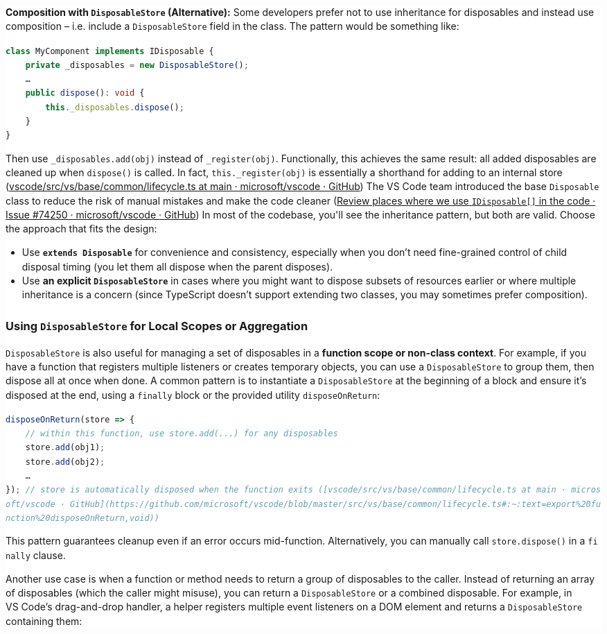 **Composition with `DisposableStore` (Alternative):** Some developers prefer not to use inheritance for disposables and instead use composition – i.e. include a `DisposableStore` field in the class. The pattern would be something like:

```ts
class MyComponent implements IDisposable {
    private _disposables = new DisposableStore();
    …
    public dispose(): void {
        this._disposables.dispose();
    }
}
```

Then use `_disposables.add(obj)` instead of `_register(obj)`. Functionally, this achieves the same result: all added disposables are cleaned up when `dispose()` is called. In fact, `this._register(obj)` is essentially a shorthand for adding to an internal store ([vscode/src/vs/base/common/lifecycle.ts at main · microsoft/vscode · GitHub](https://github.com/microsoft/vscode/blob/master/src/vs/base/common/lifecycle.ts#:~:text=protected%20_register,T)) The VS Code team introduced the base `Disposable` class to reduce the risk of manual mistakes and make the code cleaner ([Review places where we use `IDisposable[]` in the code · Issue #74250 · microsoft/vscode · GitHub](https://github.com/microsoft/vscode/issues/74250#:~:text=,correctly%20handles%20the%20above%20case)) In most of the codebase, you'll see the inheritance pattern, but both are valid. Choose the approach that fits the design:

- Use **`extends Disposable`** for convenience and consistency, especially when you don’t need fine-grained control of child disposal timing (you let them all dispose when the parent disposes).
- Use **an explicit `DisposableStore`** in cases where you might want to dispose subsets of resources earlier or where multiple inheritance is a concern (since TypeScript doesn’t support extending two classes, you may sometimes prefer composition).

### Using `DisposableStore` for Local Scopes or Aggregation

`DisposableStore` is also useful for managing a set of disposables in a **function scope or non-class context**. For example, if you have a function that registers multiple listeners or creates temporary objects, you can use a `DisposableStore` to group them, then dispose all at once when done. A common pattern is to instantiate a `DisposableStore` at the beginning of a block and ensure it’s disposed at the end, using a `finally` block or the provided utility `disposeOnReturn`:

```ts
disposeOnReturn(store => {
    // within this function, use store.add(...) for any disposables
    store.add(obj1);
    store.add(obj2);
    …
}); // store is automatically disposed when the function exits ([vscode/src/vs/base/common/lifecycle.ts at main · microsoft/vscode · GitHub](https://github.com/microsoft/vscode/blob/master/src/vs/base/common/lifecycle.ts#:~:text=export%20function%20disposeOnReturn,void))
```

This pattern guarantees cleanup even if an error occurs mid-function. Alternatively, you can manually call `store.dispose()` in a `finally` clause.

Another use case is when a function or method needs to return a group of disposables to the caller. Instead of returning an array of disposables (which the caller might misuse), you can return a `DisposableStore` or a combined disposable. For example, in VS Code’s drag-and-drop handler, a helper registers multiple event listeners on a DOM element and returns a `DisposableStore` containing them:
